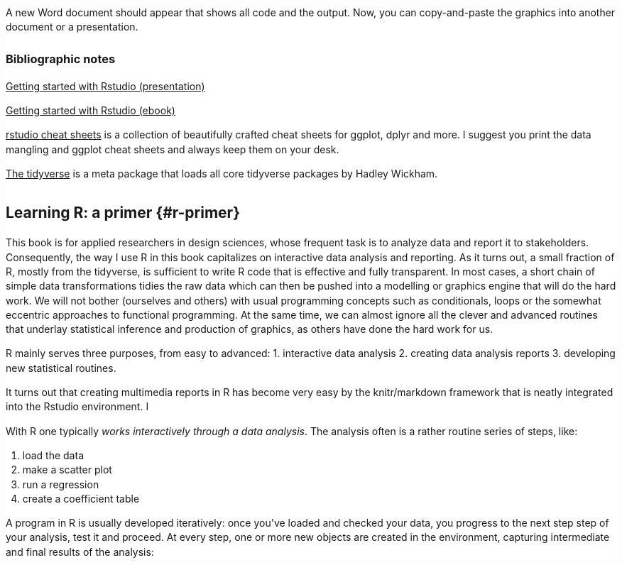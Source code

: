 A new Word document should appear that shows all code and the output.
Now, you can copy-and-paste the graphics into another document or a
presentation.

### Bibliographic notes

[Getting started with Rstudio
(presentation)](http://www.calvin.edu/~rpruim/talks/Rminis/RStartingUp.pdf)

[Getting started with Rstudio (ebook)](http://it-ebooks.info/book/2253/)

[rstudio cheat sheets](http://www.rstudio.com/resources/cheatsheets/) is
a collection of beautifully crafted cheat sheets for ggplot, dplyr and
more. I suggest you print the data mangling and ggplot cheat sheets and
always keep them on your desk.

[The tidyverse](http://tidyverse.org/) is a meta package that loads all
core tidyverse packages by Hadley Wickham.

## Learning R: a primer {#r-primer}

This book is for applied researchers in design sciences, whose frequent
task is to analyze data and report it to stakeholders. Consequently, the
way I use R in this book capitalizes on interactive data analysis and
reporting. As it turns out, a small fraction of R, mostly from the
tidyverse, is sufficient to write R code that is effective and fully
transparent. In most cases, a short chain of simple data transformations
tidies the raw data which can then be pushed into a modelling or
graphics engine that will do the hard work. We will not bother
(ourselves and others) with usual programming concepts such as
conditionals, loops or the somewhat eccentric approaches to functional
programming. At the same time, we can almost ignore all the clever and
advanced routines that underlay statistical inference and production of
graphics, as others have done the hard work for us.

R mainly serves three purposes, from easy to advanced: 1. interactive
data analysis 2. creating data analysis reports 3. developing new
statistical routines.

It turns out that creating multimedia reports in R has become very easy
by the knitr/markdown framework that is neatly integrated into the
Rstudio environment. I

With R one typically *works interactively through a data analysis*. The
analysis often is a rather routine series of steps, like:

1.  load the data
2.  make a scatter plot
3.  run a regression
4.  create a coefficient table

A program in R is usually developed iteratively: once you've loaded and
checked your data, you progress to the next step step of your analysis,
test it and proceed. At every step, one or more new objects are created
in the environment, capturing intermediate and final results of the
analysis:
